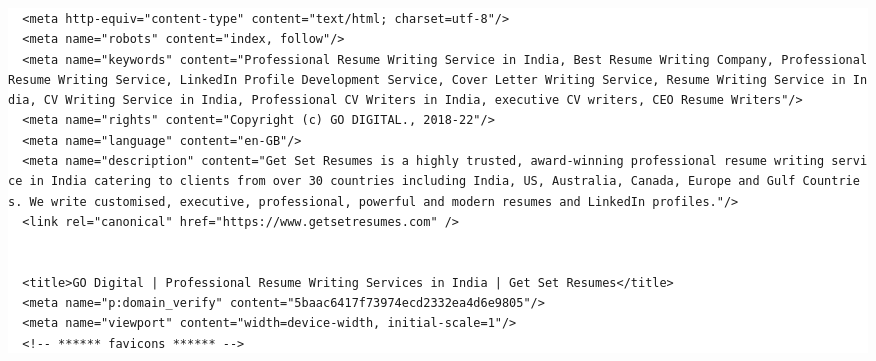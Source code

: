   
  
  
      
      
      <meta http-equiv="content-type" content="text/html; charset=utf-8"/>
      <meta name="robots" content="index, follow"/>
      <meta name="keywords" content="Professional Resume Writing Service in India, Best Resume Writing Company, Professional Resume Writing Service, LinkedIn Profile Development Service, Cover Letter Writing Service, Resume Writing Service in India, CV Writing Service in India, Professional CV Writers in India, executive CV writers, CEO Resume Writers"/>
      <meta name="rights" content="Copyright (c) GO DIGITAL., 2018-22"/>
      <meta name="language" content="en-GB"/>
      <meta name="description" content="Get Set Resumes is a highly trusted, award-winning professional resume writing service in India catering to clients from over 30 countries including India, US, Australia, Canada, Europe and Gulf Countries. We write customised, executive, professional, powerful and modern resumes and LinkedIn profiles."/>
      <link rel="canonical" href="https://www.getsetresumes.com" />
      
  
      <title>GO Digital | Professional Resume Writing Services in India | Get Set Resumes</title>
      <meta name="p:domain_verify" content="5baac6417f73974ecd2332ea4d6e9805"/>
      <meta name="viewport" content="width=device-width, initial-scale=1"/>
      <!-- ****** favicons ****** -->
  <link rel="shortcut icon" href="/favicons/favicon.ico">
  <link rel="icon" sizes="16x16 32x32 64x64" href="/favicons/favicon.ico">
  <link rel="icon" type="image/png" sizes="196x196" href="/favicons/favicon-192.png">
  <link rel="icon" type="image/png" sizes="160x160" href="/favicons/favicon-160.png">
  <link rel="icon" type="image/png" sizes="96x96" href="/favicons/favicon-96.png">
  <link rel="icon" type="image/png" sizes="64x64" href="/favicons/favicon-64.png">
  <link rel="icon" type="image/png" sizes="32x32" href="/favicons/favicon-32.png">
  <link rel="icon" type="image/png" sizes="16x16" href="/favicons/favicon-16.png">
  <link rel="apple-touch-icon" href="/favicons/favicon-57.png">
  <link rel="apple-touch-icon" sizes="114x114" href="/favicons/favicon-114.png">
  <link rel="apple-touch-icon" sizes="72x72" href="/favicons/favicon-72.png">
  <link rel="apple-touch-icon" sizes="144x144" href="/favicons/favicon-144.png">
  <link rel="apple-touch-icon" sizes="60x60" href="/favicons/favicon-60.png">
  <link rel="apple-touch-icon" sizes="120x120" href="/favicons/favicon-120.png">
  <link rel="apple-touch-icon" sizes="76x76" href="/favicons/favicon-76.png">
  <link rel="apple-touch-icon" sizes="152x152" href="/favicons/favicon-152.png">
  <link rel="apple-touch-icon" sizes="180x180" href="/favicons/favicon-180.png">
  <meta name="msapplication-TileColor" content="#FFFFFF">
  <meta name="msapplication-TileImage" content="/favicons/favicon-144.png">
  <meta name="msapplication-config" content="/favicons/browserconfig.xml">
      
  <script type="application/ld+json">
  {
    "@context": "https://schema.org",
    "@type": "Organization",
    "name": "Get Set Resumes",
    "alternateName": "GetSetResumes",
    "url": "https://www.getsetresumes.com/",
    "logo": "https://www.getsetresumes.com/storage/settings/May2022/ZBInTYu5XnNjrZyzloqY.png",
    "contactPoint": {
      "@type": "ContactPoint",
      "telephone": "+91 8200038066",
      "contactType": "sales",
      "areaServed": ["IN","US","GB","CA","AU","BH","BT","DE","IO","JP","KW","MY","MV","MU","NP","NZ","NG","OM","QA","SA","SG","ZA","CH","TZ","TH","AE","YE","ZW"],
      "availableLanguage": "en"
    },
    "sameAs": [
      "https://www.facebook.com/GetSetResumes/",
      "https://twitter.com/GetSetResumes",
      "https://www.youtube.com/channel/UCMrRMW2DuMhh4CTS_LmyYXw",
      "https://www.linkedin.com/company/getsetresumes/",
      "https://medium.com/getsetresumes",